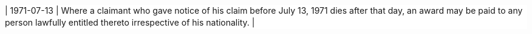 | 1971-07-13 | Where a claimant who gave notice of his claim before July 13, 1971 dies after that day, an award may be paid to any person lawfully entitled thereto irrespective of his nationality.                                                                                                                                                                                                                                                                                                                                                                                                                                                                                                                                                                                                                                                                                                                                                                                                                                                                                                                                                                                                                                                                                                                                                                                                                                                                                                                                                                                                                                                                                                                                                                                                                                                                                                                                                                                                                                                                                                                                                                                                                                                                                                                                                                                                                                                                                                                                                                                                                                                                                                                      |


